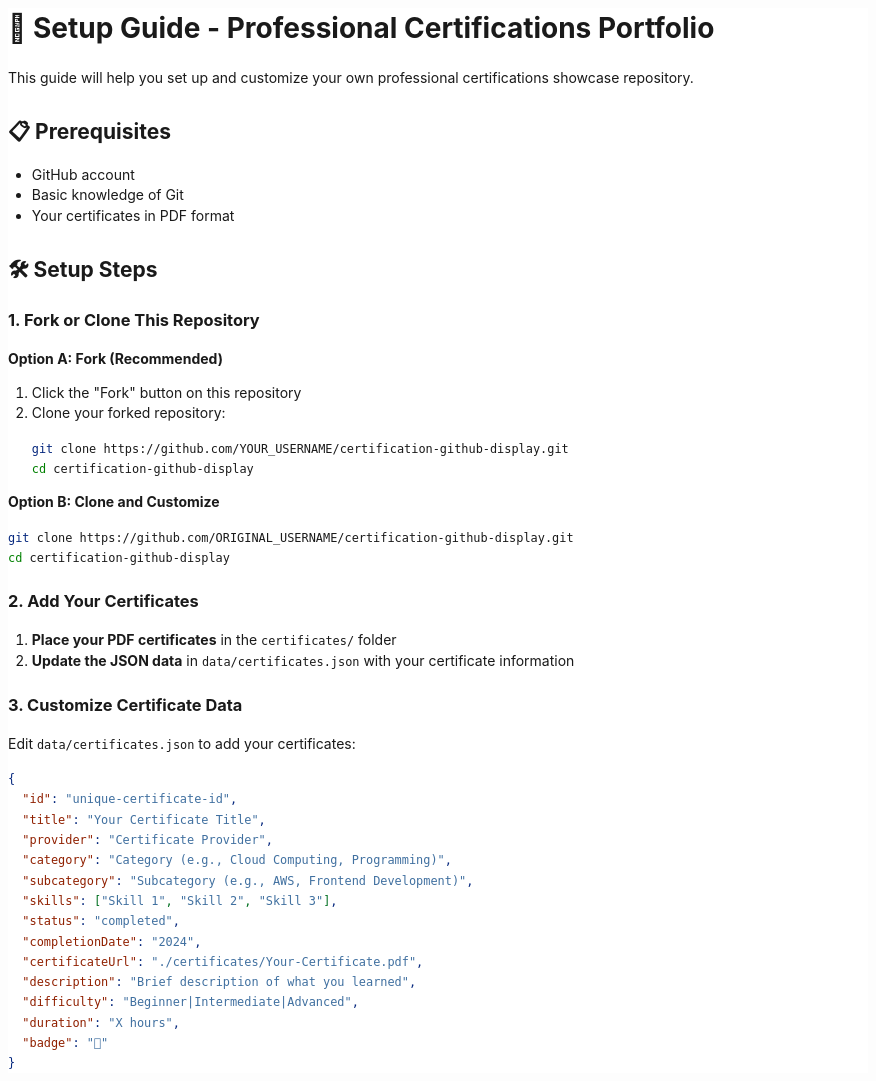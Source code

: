 # 🚀 Setup Guide - Professional Certifications Portfolio

This guide will help you set up and customize your own professional certifications showcase repository.

## 📋 Prerequisites

- GitHub account
- Basic knowledge of Git
- Your certificates in PDF format

## 🛠️ Setup Steps

### 1. Fork or Clone This Repository

**Option A: Fork (Recommended)**
1. Click the "Fork" button on this repository
2. Clone your forked repository:
   ```bash
   git clone https://github.com/YOUR_USERNAME/certification-github-display.git
   cd certification-github-display
   ```

**Option B: Clone and Customize**
```bash
git clone https://github.com/ORIGINAL_USERNAME/certification-github-display.git
cd certification-github-display
```

### 2. Add Your Certificates

1. **Place your PDF certificates** in the `certificates/` folder
2. **Update the JSON data** in `data/certificates.json` with your certificate information

### 3. Customize Certificate Data

Edit `data/certificates.json` to add your certificates:

```json
{
  "id": "unique-certificate-id",
  "title": "Your Certificate Title",
  "provider": "Certificate Provider",
  "category": "Category (e.g., Cloud Computing, Programming)",
  "subcategory": "Subcategory (e.g., AWS, Frontend Development)",
  "skills": ["Skill 1", "Skill 2", "Skill 3"],
  "status": "completed",
  "completionDate": "2024",
  "certificateUrl": "./certificates/Your-Certificate.pdf",
  "description": "Brief description of what you learned",
  "difficulty": "Beginner|Intermediate|Advanced",
  "duration": "X hours",
  "badge": "🎯"
}
```
